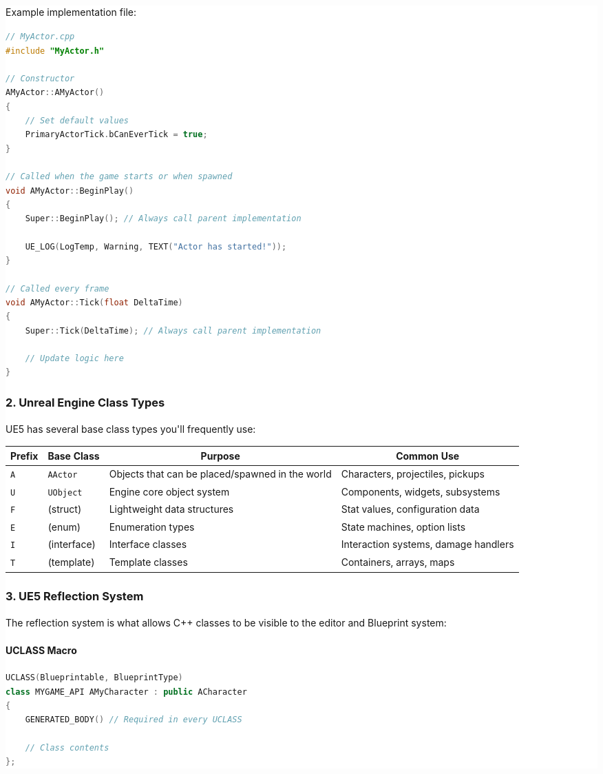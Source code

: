 Example implementation file:
```cpp
// MyActor.cpp
#include "MyActor.h"

// Constructor
AMyActor::AMyActor()
{
    // Set default values
    PrimaryActorTick.bCanEverTick = true;
}

// Called when the game starts or when spawned
void AMyActor::BeginPlay()
{
    Super::BeginPlay(); // Always call parent implementation
    
    UE_LOG(LogTemp, Warning, TEXT("Actor has started!"));
}

// Called every frame
void AMyActor::Tick(float DeltaTime)
{
    Super::Tick(DeltaTime); // Always call parent implementation
    
    // Update logic here
}
```

### 2. Unreal Engine Class Types

UE5 has several base class types you'll frequently use:

| Prefix | Base Class | Purpose | Common Use |
|--------|------------|---------|------------|
| `A` | `AActor` | Objects that can be placed/spawned in the world | Characters, projectiles, pickups |
| `U` | `UObject` | Engine core object system | Components, widgets, subsystems |
| `F` | (struct) | Lightweight data structures | Stat values, configuration data |
| `E` | (enum) | Enumeration types | State machines, option lists |
| `I` | (interface) | Interface classes | Interaction systems, damage handlers |
| `T` | (template) | Template classes | Containers, arrays, maps |

### 3. UE5 Reflection System

The reflection system is what allows C++ classes to be visible to the editor and Blueprint system:

#### UCLASS Macro
```cpp
UCLASS(Blueprintable, BlueprintType)
class MYGAME_API AMyCharacter : public ACharacter
{
    GENERATED_BODY() // Required in every UCLASS
    
    // Class contents
};
```
